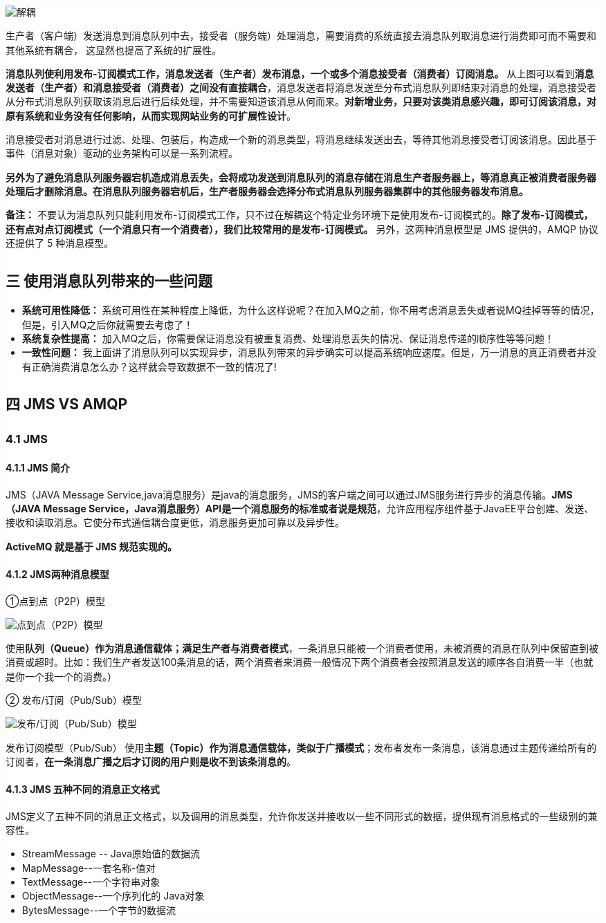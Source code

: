 ![解耦](https://typoralim.oss-cn-beijing.aliyuncs.com/img/20210320144457.png)

生产者（客户端）发送消息到消息队列中去，接受者（服务端）处理消息，需要消费的系统直接去消息队列取消息进行消费即可而不需要和其他系统有耦合， 这显然也提高了系统的扩展性。

**消息队列使利用发布-订阅模式工作，消息发送者（生产者）发布消息，一个或多个消息接受者（消费者）订阅消息。** 从上图可以看到**消息发送者（生产者）和消息接受者（消费者）之间没有直接耦合**，消息发送者将消息发送至分布式消息队列即结束对消息的处理，消息接受者从分布式消息队列获取该消息后进行后续处理，并不需要知道该消息从何而来。**对新增业务，只要对该类消息感兴趣，即可订阅该消息，对原有系统和业务没有任何影响，从而实现网站业务的可扩展性设计**。

消息接受者对消息进行过滤、处理、包装后，构造成一个新的消息类型，将消息继续发送出去，等待其他消息接受者订阅该消息。因此基于事件（消息对象）驱动的业务架构可以是一系列流程。

**另外为了避免消息队列服务器宕机造成消息丢失，会将成功发送到消息队列的消息存储在消息生产者服务器上，等消息真正被消费者服务器处理后才删除消息。在消息队列服务器宕机后，生产者服务器会选择分布式消息队列服务器集群中的其他服务器发布消息。**   

**备注：** 不要认为消息队列只能利用发布-订阅模式工作，只不过在解耦这个特定业务环境下是使用发布-订阅模式的。**除了发布-订阅模式，还有点对点订阅模式（一个消息只有一个消费者），我们比较常用的是发布-订阅模式。** 另外，这两种消息模型是 JMS 提供的，AMQP 协议还提供了 5 种消息模型。

## 三 使用消息队列带来的一些问题

- **系统可用性降低：** 系统可用性在某种程度上降低，为什么这样说呢？在加入MQ之前，你不用考虑消息丢失或者说MQ挂掉等等的情况，但是，引入MQ之后你就需要去考虑了！
- **系统复杂性提高：** 加入MQ之后，你需要保证消息没有被重复消费、处理消息丢失的情况、保证消息传递的顺序性等等问题！
- **一致性问题：** 我上面讲了消息队列可以实现异步，消息队列带来的异步确实可以提高系统响应速度。但是，万一消息的真正消费者并没有正确消费消息怎么办？这样就会导致数据不一致的情况了!

## 四 JMS VS AMQP

### 4.1 JMS

#### 4.1.1 JMS 简介

JMS（JAVA Message Service,java消息服务）是java的消息服务，JMS的客户端之间可以通过JMS服务进行异步的消息传输。**JMS（JAVA Message Service，Java消息服务）API是一个消息服务的标准或者说是规范**，允许应用程序组件基于JavaEE平台创建、发送、接收和读取消息。它使分布式通信耦合度更低，消息服务更加可靠以及异步性。

**ActiveMQ 就是基于 JMS 规范实现的。**

#### 4.1.2 JMS两种消息模型

①点到点（P2P）模型

![点到点（P2P）模型](https://typoralim.oss-cn-beijing.aliyuncs.com/img/20210320144501.gif)
　　

使用**队列（Queue）**作为消息通信载体；满足**生产者与消费者模式**，一条消息只能被一个消费者使用，未被消费的消息在队列中保留直到被消费或超时。比如：我们生产者发送100条消息的话，两个消费者来消费一般情况下两个消费者会按照消息发送的顺序各自消费一半（也就是你一个我一个的消费。）

② 发布/订阅（Pub/Sub）模型

  ![发布/订阅（Pub/Sub）模型](https://typoralim.oss-cn-beijing.aliyuncs.com/img/20210320144503.gif)
　　

发布订阅模型（Pub/Sub） 使用**主题（Topic）**作为消息通信载体，类似于**广播模式**；发布者发布一条消息，该消息通过主题传递给所有的订阅者，**在一条消息广播之后才订阅的用户则是收不到该条消息的**。

#### 4.1.3 JMS 五种不同的消息正文格式

JMS定义了五种不同的消息正文格式，以及调用的消息类型，允许你发送并接收以一些不同形式的数据，提供现有消息格式的一些级别的兼容性。

- StreamMessage -- Java原始值的数据流
- MapMessage--一套名称-值对
- TextMessage--一个字符串对象
- ObjectMessage--一个序列化的 Java对象
- BytesMessage--一个字节的数据流
